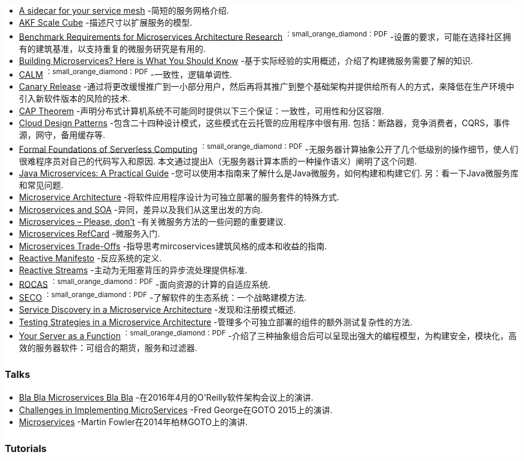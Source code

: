 - [A sidecar for your service mesh](https://www.abhishek-tiwari.com/a-sidecar-for-your-service-mesh/) -简短的服务网格介绍.
- [AKF Scale Cube](http://akfpartners.com/techblog/2008/05/08/splitting-applications-or-services-for-scale/) -描述尺寸以扩展服务的模型.
- [Benchmark Requirements for Microservices Architecture Research](https://goo.gl/14ElnV) <sup>：small_orange_diamond：PDF</sup> -设置的要求，可能在选择社区拥有的建筑基准，以支持重复的微服务研究是有用的.
- [Building Microservices? Here is What You Should Know](https://cloudncode.blog/2016/07/22/msa-getting-started/) -基于实际经验的实用概述，介绍了构建微服务需要了解的知识.
- [CALM](http://db.cs.berkeley.edu/papers/cidr11-bloom.pdf) <sup>：small_orange_diamond：PDF</sup> -一致性，逻辑单调性.
- [Canary Release](http://martinfowler.com/bliki/CanaryRelease.html) -通过将更改缓慢推广到一小部分用户，然后再将其推广到整个基础架构并提供给所有人的方式，来降低在生产环境中引入新软件版本的风险的技术.
- [CAP Theorem](http://blog.thislongrun.com/2015/03/the-cap-theorem-series.html) -声明分布式计算机系统不可能同时提供以下三个保证：一致性，可用性和分区容限.
- [Cloud Design Patterns](https://msdn.microsoft.com/en-us/library/dn600223.aspx)  -包含二十四种设计模式，这些模式在云托管的应用程序中很有用.  包括：断路器，竞争消费者，CQRS，事件源，网守，备用缓存等.
- [Formal Foundations of Serverless Computing](https://arxiv.org/pdf/1902.05870.pdf)  <sup>：small_orange_diamond：PDF</sup> -无服务器计算抽象公开了几个低级别的操作细节，使人们很难程序员对自己的代码写入和原因.  本文通过提出λ（无服务器计算本质的一种操作语义）阐明了这个问题.
- [Java Microservices: A Practical Guide](https://www.marcobehler.com/guides/java-microservices-a-practical-guide)  -您可以使用本指南来了解什么是Java微服务，如何构建和构建它们.  另：看一下Java微服务库和常见问题.
- [Microservice Architecture](http://martinfowler.com/articles/microservices.html) -将软件应用程序设计为可独立部署的服务套件的特殊方式.
- [Microservices and SOA](http://www.oracle.com/technetwork/issue-archive/2015/15-mar/o25architect-2458702.html) -异同，差异以及我们从这里出发的方向.
- [Microservices – Please, don’t](http://basho.com/posts/technical/microservices-please-dont/) -有关微服务方法的一些问题的重要建议.
- [Microservices RefCard](https://dzone.com/refcardz/getting-started-with-microservices) -微服务入门.
- [Microservices Trade-Offs](http://martinfowler.com/articles/microservice-trade-offs.html) -指导思考mircoservices建筑风格的成本和收益的指南.
- [Reactive Manifesto](http://www.reactivemanifesto.org/) -反应系统的定义.
- [Reactive Streams](http://www.reactive-streams.org/) -主动为无阻塞背压的异步流处理提供标准.
- [ROCAS](http://resources.1060research.com/docs/2015/Resource-Oriented-Computing-Adaptive-Systems-ROCAS-1.2.pdf) <sup>：small_orange_diamond：PDF</sup> -面向资源的计算的自适应系统.
- [SECO](http://ceur-ws.org/Vol-746/IWSECO2011-6-DengYu.pdf) <sup>：small_orange_diamond：PDF</sup> -了解软件的生态系统：一个战略建模方法.
- [Service Discovery in a Microservice Architecture](https://www.nginx.com/blog/service-discovery-in-a-microservices-architecture/) -发现和注册模式概述.
- [Testing Strategies in a Microservice Architecture](http://martinfowler.com/articles/microservice-testing/) -管理多个可独立部署的组件的额外测试复杂性的方法.
- [Your Server as a Function](http://monkey.org/~marius/funsrv.pdf) <sup>：small_orange_diamond：PDF</sup> -介绍了三种抽象组合后可以呈现出强大的编程模型，为构建安全，模块化，高效的服务器软件：可组合的期货，服务和过滤器.

### Talks

- [Bla Bla Microservices Bla Bla](http://jonasboner.com/bla-bla-microservices-bla-bla/) -在2016年4月的O&#39;Reilly软件架构会议上的演讲.
- [Challenges in Implementing MicroServices](https://www.youtube.com/watch?v=yPf5MfOZPY0) -Fred George在GOTO 2015上的演讲.
- [Microservices](https://www.youtube.com/watch?v=wgdBVIX9ifA) -Martin Fowler在2014年柏林GOTO上的演讲.

### Tutorials
